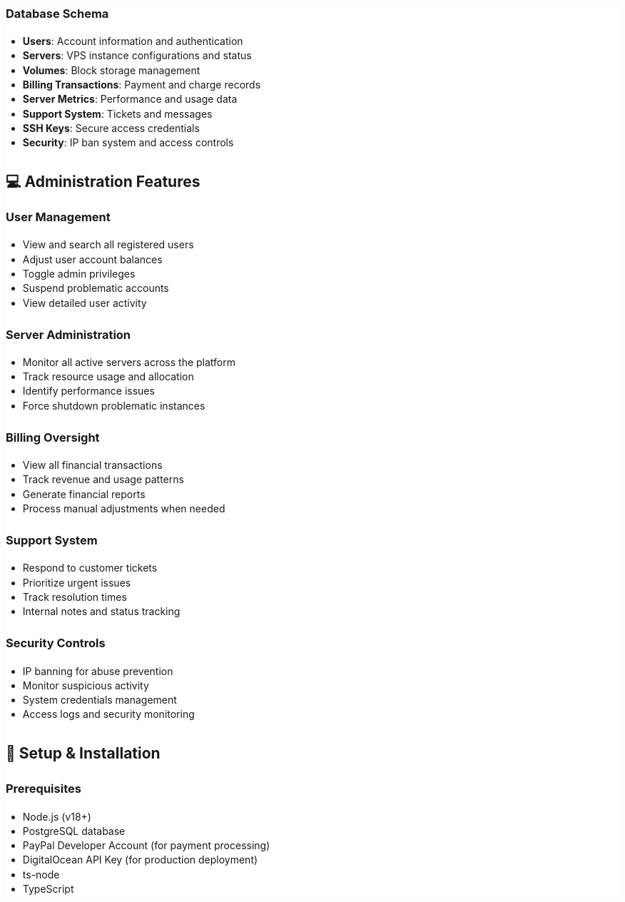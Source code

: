 ### Database Schema
- **Users**: Account information and authentication
- **Servers**: VPS instance configurations and status
- **Volumes**: Block storage management
- **Billing Transactions**: Payment and charge records
- **Server Metrics**: Performance and usage data
- **Support System**: Tickets and messages
- **SSH Keys**: Secure access credentials
- **Security**: IP ban system and access controls

## 💻 Administration Features

### User Management
- View and search all registered users
- Adjust user account balances
- Toggle admin privileges
- Suspend problematic accounts
- View detailed user activity

### Server Administration
- Monitor all active servers across the platform
- Track resource usage and allocation
- Identify performance issues
- Force shutdown problematic instances

### Billing Oversight
- View all financial transactions
- Track revenue and usage patterns
- Generate financial reports
- Process manual adjustments when needed

### Support System
- Respond to customer tickets
- Prioritize urgent issues
- Track resolution times
- Internal notes and status tracking

### Security Controls
- IP banning for abuse prevention
- Monitor suspicious activity
- System credentials management
- Access logs and security monitoring

## 🔧 Setup & Installation

### Prerequisites
- Node.js (v18+)
- PostgreSQL database
- PayPal Developer Account (for payment processing)
- DigitalOcean API Key (for production deployment)
- ts-node
- TypeScript
